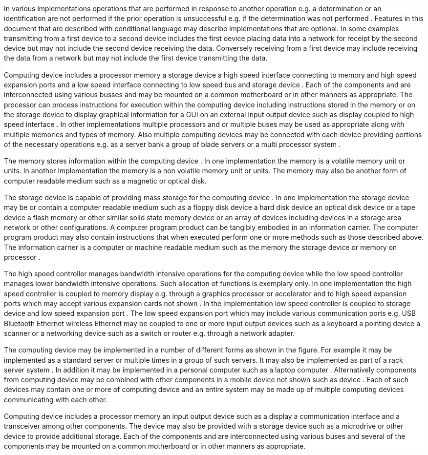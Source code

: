 In various implementations operations that are performed in response to another operation e.g. a determination or an identification are not performed if the prior operation is unsuccessful e.g. if the determination was not performed . Features in this document that are described with conditional language may describe implementations that are optional. In some examples transmitting from a first device to a second device includes the first device placing data into a network for receipt by the second device but may not include the second device receiving the data. Conversely receiving from a first device may include receiving the data from a network but may not include the first device transmitting the data.

Computing device includes a processor memory a storage device a high speed interface connecting to memory and high speed expansion ports and a low speed interface connecting to low speed bus and storage device . Each of the components and are interconnected using various busses and may be mounted on a common motherboard or in other manners as appropriate. The processor can process instructions for execution within the computing device including instructions stored in the memory or on the storage device to display graphical information for a GUI on an external input output device such as display coupled to high speed interface . In other implementations multiple processors and or multiple buses may be used as appropriate along with multiple memories and types of memory. Also multiple computing devices may be connected with each device providing portions of the necessary operations e.g. as a server bank a group of blade servers or a multi processor system .

The memory stores information within the computing device . In one implementation the memory is a volatile memory unit or units. In another implementation the memory is a non volatile memory unit or units. The memory may also be another form of computer readable medium such as a magnetic or optical disk.

The storage device is capable of providing mass storage for the computing device . In one implementation the storage device may be or contain a computer readable medium such as a floppy disk device a hard disk device an optical disk device or a tape device a flash memory or other similar solid state memory device or an array of devices including devices in a storage area network or other configurations. A computer program product can be tangibly embodied in an information carrier. The computer program product may also contain instructions that when executed perform one or more methods such as those described above. The information carrier is a computer or machine readable medium such as the memory the storage device or memory on processor .

The high speed controller manages bandwidth intensive operations for the computing device while the low speed controller manages lower bandwidth intensive operations. Such allocation of functions is exemplary only. In one implementation the high speed controller is coupled to memory display e.g. through a graphics processor or accelerator and to high speed expansion ports which may accept various expansion cards not shown . In the implementation low speed controller is coupled to storage device and low speed expansion port . The low speed expansion port which may include various communication ports e.g. USB Bluetooth Ethernet wireless Ethernet may be coupled to one or more input output devices such as a keyboard a pointing device a scanner or a networking device such as a switch or router e.g. through a network adapter.

The computing device may be implemented in a number of different forms as shown in the figure. For example it may be implemented as a standard server or multiple times in a group of such servers. It may also be implemented as part of a rack server system . In addition it may be implemented in a personal computer such as a laptop computer . Alternatively components from computing device may be combined with other components in a mobile device not shown such as device . Each of such devices may contain one or more of computing device and an entire system may be made up of multiple computing devices communicating with each other.

Computing device includes a processor memory an input output device such as a display a communication interface and a transceiver among other components. The device may also be provided with a storage device such as a microdrive or other device to provide additional storage. Each of the components and are interconnected using various buses and several of the components may be mounted on a common motherboard or in other manners as appropriate.
